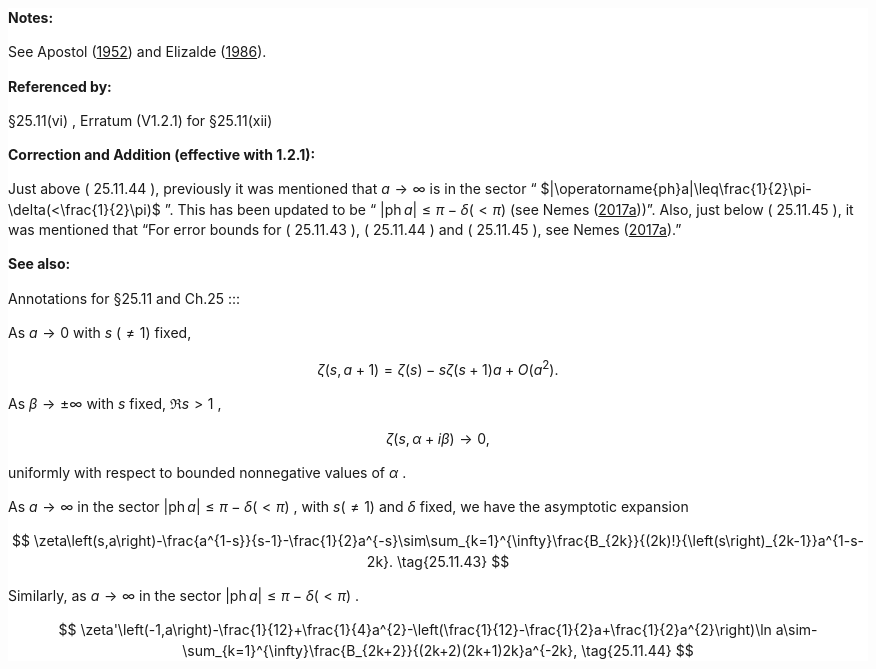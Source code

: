 **Notes:**

See Apostol ([1952](./bib/index.html#bib114 "Theorems on generalized Dedekind sums")) and Elizalde ([1986](./bib/E.html#bib737 "An asymptotic expansion for the first derivative of the generalized Riemann zeta function")).

**Referenced by:**

§25.11(vi) , Erratum (V1.2.1) for §25.11(xii)

**Correction and Addition (effective with 1.2.1):**

Just above ( 25.11.44 ), previously it was mentioned that $a\to\infty$ is in the sector “ $|\operatorname{ph}a|\leq\frac{1}{2}\pi-\delta(<\frac{1}{2}\pi)$ ”. This has been updated to be “ $|\operatorname{ph}a|\leq\pi-\delta(<\pi)$ (see Nemes ([2017a](./bib/N.html#bib2943 "Error bounds for the asymptotic expansion of the Hurwitz zeta function")))”. Also, just below ( 25.11.45 ), it was mentioned that “For error bounds for ( 25.11.43 ), ( 25.11.44 ) and ( 25.11.45 ), see Nemes ([2017a](./bib/N.html#bib2943 "Error bounds for the asymptotic expansion of the Hurwitz zeta function")).”

**See also:**

Annotations for §25.11 and Ch.25
:::

As $a\to 0$ with $s$ $(\neq 1)$ fixed,


<a id="E41"></a>
$$
\zeta\left(s,a+1\right)=\zeta\left(s\right)-s\zeta\left(s+1\right)a+O\left(a^{2}\right). \tag{25.11.41}
$$

As $\beta\to\pm\infty$ with $s$ fixed, $\Re s>1$ ,


<a id="E42"></a>
$$
\zeta\left(s,\alpha+i\beta\right)\to 0, \tag{25.11.42}
$$

uniformly with respect to bounded nonnegative values of $\alpha$ .

As $a\to\infty$ in the sector $|\operatorname{ph}a|\leq\pi-\delta(<\pi)$ , with $s(\neq 1)$ and $\delta$ fixed, we have the asymptotic expansion


<a id="E43"></a>
$$
\zeta\left(s,a\right)-\frac{a^{1-s}}{s-1}-\frac{1}{2}a^{-s}\sim\sum_{k=1}^{\infty}\frac{B_{2k}}{(2k)!}{\left(s\right)_{2k-1}}a^{1-s-2k}. \tag{25.11.43}
$$

Similarly, as $a\to\infty$ in the sector $|\operatorname{ph}a|\leq\pi-\delta(<\pi)$ .


<a id="E44"></a>
$$
\zeta'\left(-1,a\right)-\frac{1}{12}+\frac{1}{4}a^{2}-\left(\frac{1}{12}-\frac{1}{2}a+\frac{1}{2}a^{2}\right)\ln a\sim-\sum_{k=1}^{\infty}\frac{B_{2k+2}}{(2k+2)(2k+1)2k}a^{-2k}, \tag{25.11.44}
$$
